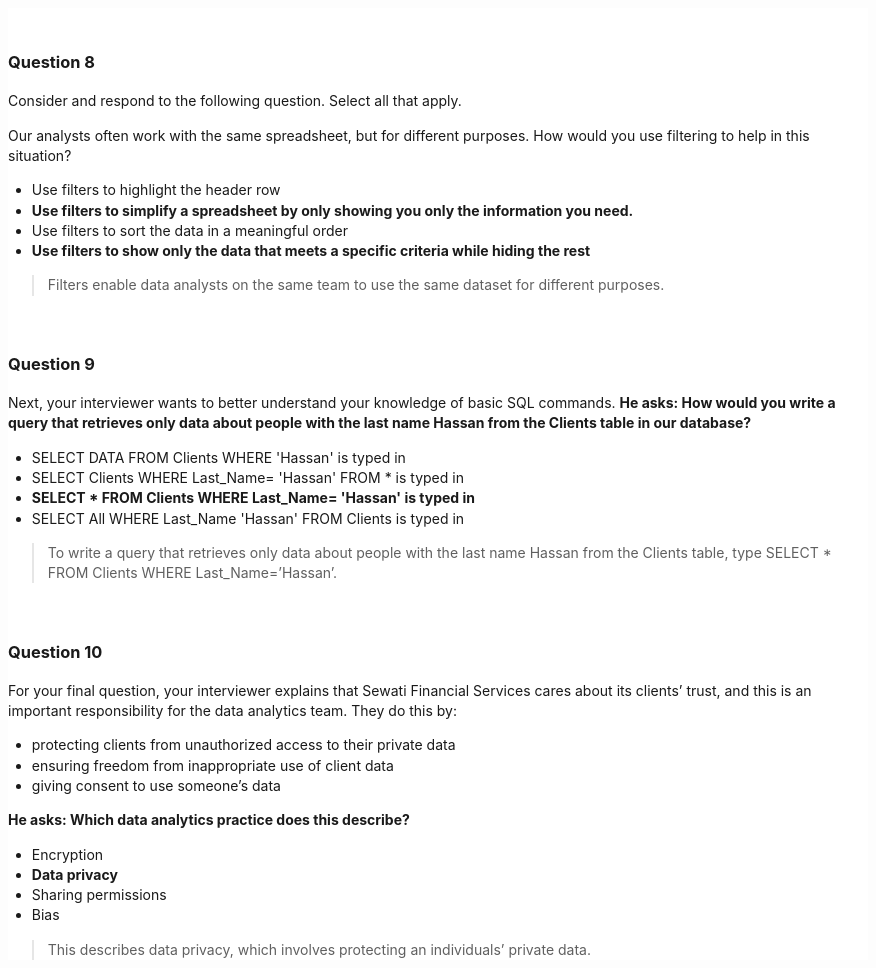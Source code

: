 &nbsp;

### Question 8

Consider and respond to the following question. Select all that apply.

Our analysts often work with the same spreadsheet, but for different purposes. How would you use filtering to help in this situation?

* Use filters to highlight the header row
* **Use filters to simplify a spreadsheet by only showing you only the information you need.**
* Use filters to sort the data in a meaningful order
* **Use filters to show only the data that meets a specific criteria while hiding the rest**

> Filters enable data analysts on the same team to use the same dataset for different purposes.

&nbsp;

### Question 9

Next, your interviewer wants to better understand your knowledge of basic SQL commands. **He asks: How would you write a query that retrieves only data about people with the last name Hassan from the Clients table in our database?**

* SELECT DATA FROM Clients WHERE 'Hassan' is typed in
* SELECT Clients WHERE Last_Name= 'Hassan' FROM * is typed in
* **SELECT * FROM Clients WHERE Last_Name= 'Hassan' is typed in**
* SELECT All WHERE Last_Name 'Hassan' FROM Clients is typed in

> To write a query that retrieves only data about people with the last name Hassan from the Clients table, type SELECT * FROM Clients WHERE Last_Name=’Hassan’. 

&nbsp;

### Question 10

For your final question, your interviewer explains that Sewati Financial Services cares about its clients’ trust, and this is an important responsibility for the data analytics team. They do this by:

* protecting clients from unauthorized access to their private data
* ensuring freedom from inappropriate use of client data
* giving consent to use someone’s data

**He asks: Which data analytics practice does this describe?**

* Encryption
* **Data privacy** 
* Sharing permissions
* Bias

> This describes data privacy, which involves protecting an individuals’ private data.